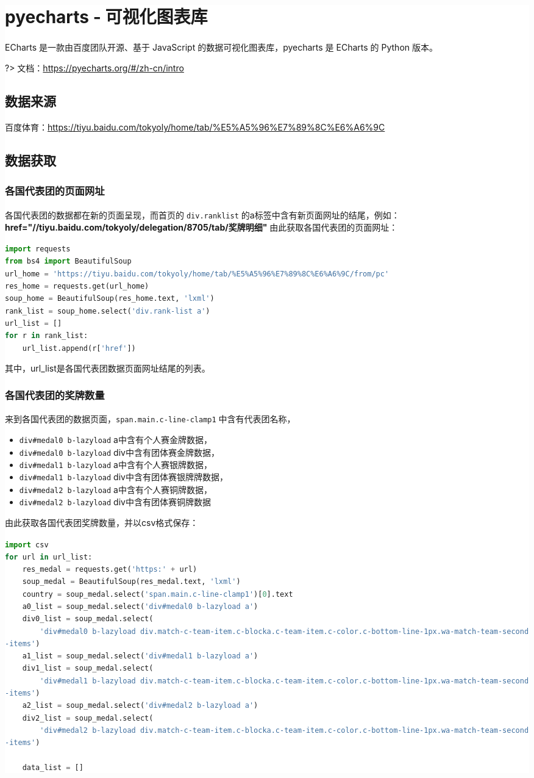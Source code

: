 # pyecharts - 可视化图表库

ECharts 是一款由百度团队开源、基于 JavaScript 的数据可视化图表库，pyecharts 是 ECharts 的 Python 版本。

?> 文档：<https://pyecharts.org/#/zh-cn/intro>

## 数据来源

百度体育：<https://tiyu.baidu.com/tokyoly/home/tab/%E5%A5%96%E7%89%8C%E6%A6%9C>

## 数据获取

### 各国代表团的页面网址

各国代表团的数据都在新的页面呈现，而首页的 `div.ranklist` 的a标签中含有新页面网址的结尾，例如：
**href="//tiyu.baidu.com/tokyoly/delegation/8705/tab/奖牌明细"**
由此获取各国代表团的页面网址：

``` python
import requests
from bs4 import BeautifulSoup
url_home = 'https://tiyu.baidu.com/tokyoly/home/tab/%E5%A5%96%E7%89%8C%E6%A6%9C/from/pc'
res_home = requests.get(url_home)
soup_home = BeautifulSoup(res_home.text, 'lxml')
rank_list = soup_home.select('div.rank-list a')
url_list = []
for r in rank_list:
    url_list.append(r['href'])
```

其中，url_list是各国代表团数据页面网址结尾的列表。

### 各国代表团的奖牌数量

来到各国代表团的数据页面，`span.main.c-line-clamp1` 中含有代表团名称，

- `div#medal0 b-lazyload` a中含有个人赛金牌数据，
- `div#medal0 b-lazyload` div中含有团体赛金牌数据，
- `div#medal1 b-lazyload` a中含有个人赛银牌数据，
- `div#medal1 b-lazyload` div中含有团体赛银牌牌数据，
- `div#medal2 b-lazyload` a中含有个人赛铜牌数据，
- `div#medal2 b-lazyload` div中含有团体赛铜牌数据

由此获取各国代表团奖牌数量，并以csv格式保存：

``` python
import csv
for url in url_list:
    res_medal = requests.get('https:' + url)
    soup_medal = BeautifulSoup(res_medal.text, 'lxml')
    country = soup_medal.select('span.main.c-line-clamp1')[0].text
    a0_list = soup_medal.select('div#medal0 b-lazyload a')
    div0_list = soup_medal.select(
        'div#medal0 b-lazyload div.match-c-team-item.c-blocka.c-team-item.c-color.c-bottom-line-1px.wa-match-team-second-items')
    a1_list = soup_medal.select('div#medal1 b-lazyload a')
    div1_list = soup_medal.select(
        'div#medal1 b-lazyload div.match-c-team-item.c-blocka.c-team-item.c-color.c-bottom-line-1px.wa-match-team-second-items')
    a2_list = soup_medal.select('div#medal2 b-lazyload a')
    div2_list = soup_medal.select(
        'div#medal2 b-lazyload div.match-c-team-item.c-blocka.c-team-item.c-color.c-bottom-line-1px.wa-match-team-second-items')

    data_list = []
```